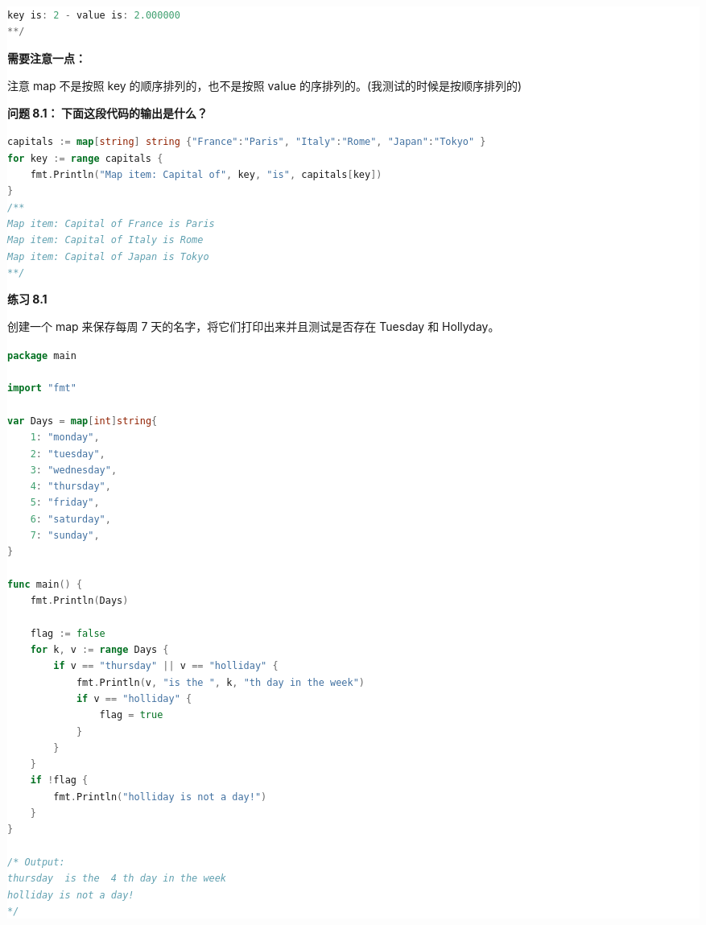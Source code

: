 ```go
key is: 2 - value is: 2.000000
**/
```

**需要注意一点：** 

注意 map 不是按照 key 的顺序排列的，也不是按照 value 的序排列的。(我测试的时候是按顺序排列的)

**问题 8.1： 下面这段代码的输出是什么？**

```go
capitals := map[string] string {"France":"Paris", "Italy":"Rome", "Japan":"Tokyo" }
for key := range capitals {
    fmt.Println("Map item: Capital of", key, "is", capitals[key])
}
/**
Map item: Capital of France is Paris
Map item: Capital of Italy is Rome
Map item: Capital of Japan is Tokyo
**/
```

**练习 8.1**

创建一个 map 来保存每周 7 天的名字，将它们打印出来并且测试是否存在 Tuesday 和 Hollyday。

```go
package main

import "fmt"

var Days = map[int]string{
	1: "monday",
	2: "tuesday",
	3: "wednesday",
	4: "thursday",
	5: "friday",
	6: "saturday",
	7: "sunday",
}

func main() {
	fmt.Println(Days)

	flag := false
	for k, v := range Days {
		if v == "thursday" || v == "holliday" {
			fmt.Println(v, "is the ", k, "th day in the week")
			if v == "holliday" {
				flag = true
			}
		}
	}
	if !flag {
		fmt.Println("holliday is not a day!")
	}
}

/* Output:
thursday  is the  4 th day in the week
holliday is not a day!
*/
```

